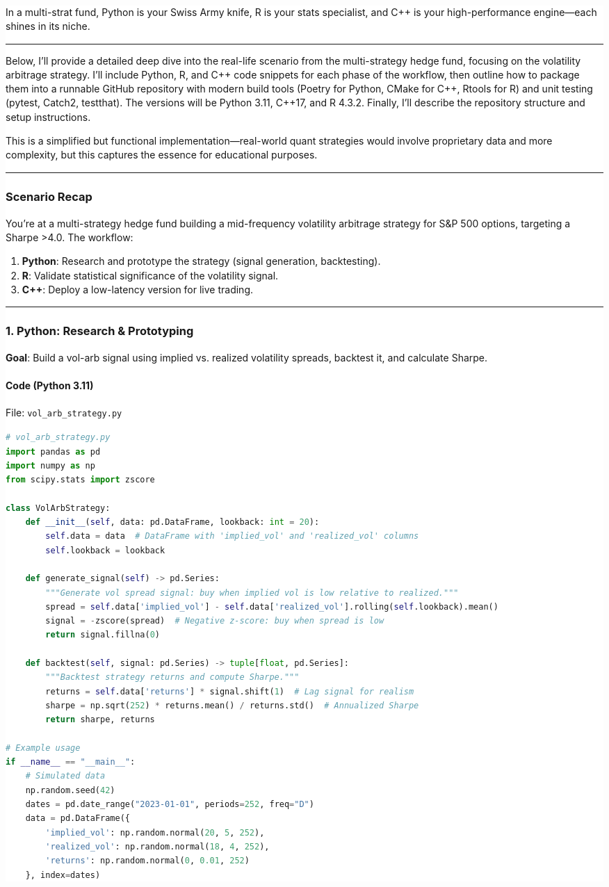 In a multi-strat fund, Python is your Swiss Army knife, R is your stats specialist, and C++ is your high-performance engine—each shines in its niche.

---

Below, I’ll provide a detailed deep dive into the real-life scenario from the multi-strategy hedge fund, focusing on the volatility arbitrage strategy. I’ll include Python, R, and C++ code snippets for each phase of the workflow, then outline how to package them into a runnable GitHub repository with modern build tools (Poetry for Python, CMake for C++, Rtools for R) and unit testing (pytest, Catch2, testthat). The versions will be Python 3.11, C++17, and R 4.3.2. Finally, I’ll describe the repository structure and setup instructions.

This is a simplified but functional implementation—real-world quant strategies would involve proprietary data and more complexity, but this captures the essence for educational purposes.

---

### **Scenario Recap**
You’re at a multi-strategy hedge fund building a mid-frequency volatility arbitrage strategy for S&P 500 options, targeting a Sharpe >4.0. The workflow:
1. **Python**: Research and prototype the strategy (signal generation, backtesting).
2. **R**: Validate statistical significance of the volatility signal.
3. **C++**: Deploy a low-latency version for live trading.

---

### **1. Python: Research & Prototyping**
**Goal**: Build a vol-arb signal using implied vs. realized volatility spreads, backtest it, and calculate Sharpe.

#### **Code (Python 3.11)**
File: `vol_arb_strategy.py`
```python
# vol_arb_strategy.py
import pandas as pd
import numpy as np
from scipy.stats import zscore

class VolArbStrategy:
    def __init__(self, data: pd.DataFrame, lookback: int = 20):
        self.data = data  # DataFrame with 'implied_vol' and 'realized_vol' columns
        self.lookback = lookback

    def generate_signal(self) -> pd.Series:
        """Generate vol spread signal: buy when implied vol is low relative to realized."""
        spread = self.data['implied_vol'] - self.data['realized_vol'].rolling(self.lookback).mean()
        signal = -zscore(spread)  # Negative z-score: buy when spread is low
        return signal.fillna(0)

    def backtest(self, signal: pd.Series) -> tuple[float, pd.Series]:
        """Backtest strategy returns and compute Sharpe."""
        returns = self.data['returns'] * signal.shift(1)  # Lag signal for realism
        sharpe = np.sqrt(252) * returns.mean() / returns.std()  # Annualized Sharpe
        return sharpe, returns

# Example usage
if __name__ == "__main__":
    # Simulated data
    np.random.seed(42)
    dates = pd.date_range("2023-01-01", periods=252, freq="D")
    data = pd.DataFrame({
        'implied_vol': np.random.normal(20, 5, 252),
        'realized_vol': np.random.normal(18, 4, 252),
        'returns': np.random.normal(0, 0.01, 252)
    }, index=dates)
```